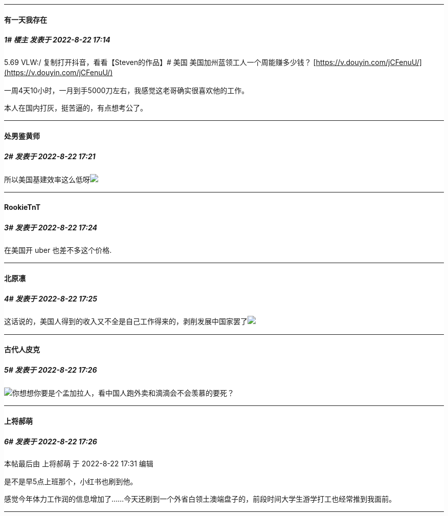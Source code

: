 

*****

####  有一天我存在  
##### 1#       楼主       发表于 2022-8-22 17:14

5.69 VLW:/ 复制打开抖音，看看【Steven的作品】# 美国 美国加州蓝领工人一个周能赚多少钱？ [https://v.douyin.com/jCFenuU/](https://v.douyin.com/jCFenuU/)

一周4天10小时，一月到手5000刀左右，我感觉这老哥确实很喜欢他的工作。

本人在国内打灰，挺苦逼的，有点想考公了。

*****

####  处男鉴黄师  
##### 2#       发表于 2022-8-22 17:21

所以美国基建效率这么低呀<img src="https://static.saraba1st.com/image/smiley/face2017/049.png" referrerpolicy="no-referrer">

*****

####  RookieTnT  
##### 3#       发表于 2022-8-22 17:24

在美国开 uber 也差不多这个价格. 

*****

####  北原凛  
##### 4#       发表于 2022-8-22 17:25

这话说的，美国人得到的收入又不全是自己工作得来的，剥削发展中国家罢了<img src="https://static.saraba1st.com/image/smiley/face2017/016.png" referrerpolicy="no-referrer">

*****

####  古代人皮克  
##### 5#       发表于 2022-8-22 17:26

<img src="https://static.saraba1st.com/image/smiley/face2017/067.png" referrerpolicy="no-referrer">你想想你要是个孟加拉人，看中国人跑外卖和滴滴会不会羡慕的要死？

*****

####  上将郝萌  
##### 6#       发表于 2022-8-22 17:26

 本帖最后由 上将郝萌 于 2022-8-22 17:31 编辑 

是不是早5点上班那个，小红书也刷到他。

感觉今年体力工作润的信息增加了……今天还刷到一个外省白领土澳端盘子的，前段时间大学生游学打工也经常推到我面前。

*****
